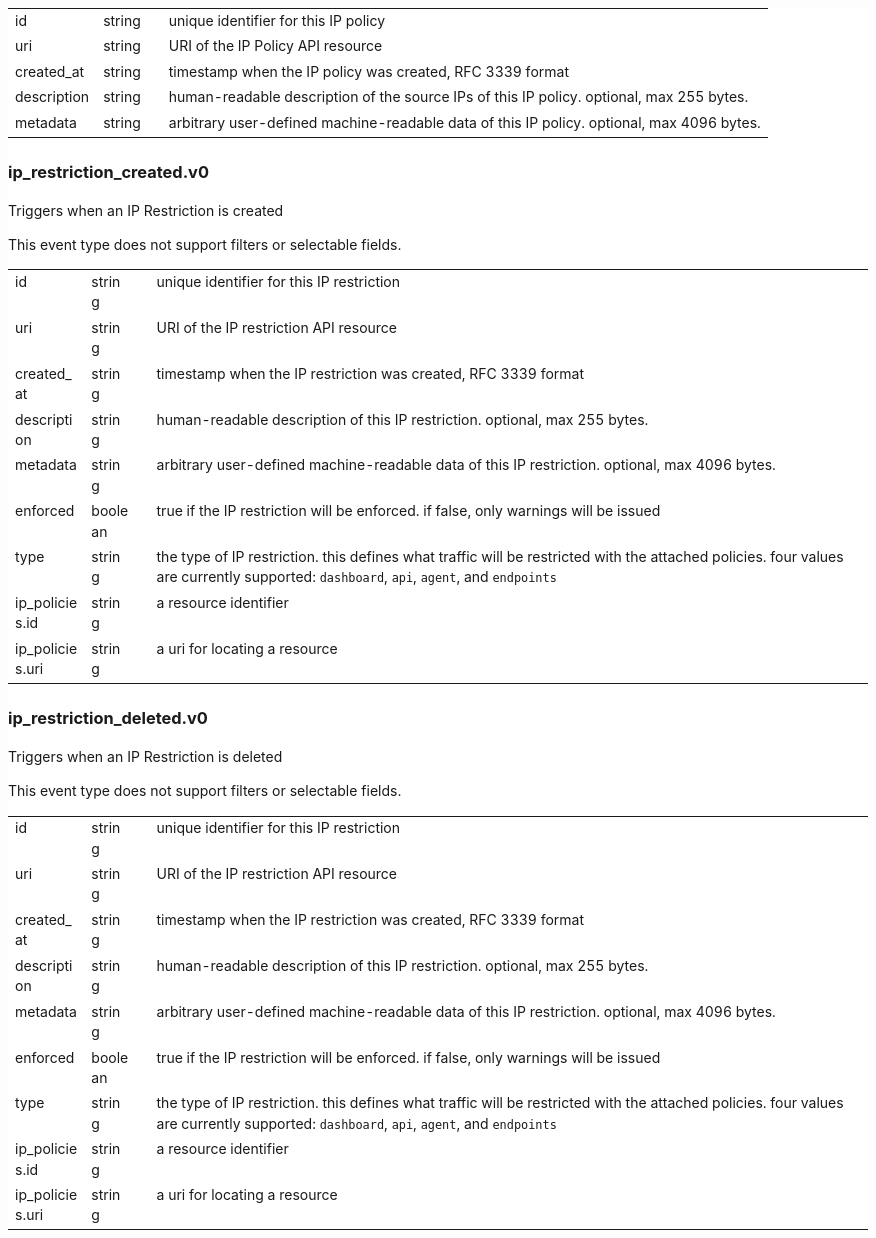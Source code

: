 |     |     |     |     |
| --- | --- | --- | --- |
| id  | string |     | unique identifier for this IP policy |
| uri | string |     | URI of the IP Policy API resource |
| created_at | string |     | timestamp when the IP policy was created, RFC 3339 format |
| description | string |     | human-readable description of the source IPs of this IP policy. optional, max 255 bytes. |
| metadata | string |     | arbitrary user-defined machine-readable data of this IP policy. optional, max 4096 bytes. |

### ip\_restriction\_created.v0

Triggers when an IP Restriction is created

This event type does not support filters or selectable fields.

|     |     |     |     |
| --- | --- | --- | --- |
| id  | string |     | unique identifier for this IP restriction |
| uri | string |     | URI of the IP restriction API resource |
| created_at | string |     | timestamp when the IP restriction was created, RFC 3339 format |
| description | string |     | human-readable description of this IP restriction. optional, max 255 bytes. |
| metadata | string |     | arbitrary user-defined machine-readable data of this IP restriction. optional, max 4096 bytes. |
| enforced | boolean |     | true if the IP restriction will be enforced. if false, only warnings will be issued |
| type | string |     | the type of IP restriction. this defines what traffic will be restricted with the attached policies. four values are currently supported: `dashboard`, `api`, `agent`, and `endpoints` |
| ip_policies.id | string |     | a resource identifier |
| ip_policies.uri | string |     | a uri for locating a resource |

### ip\_restriction\_deleted.v0

Triggers when an IP Restriction is deleted

This event type does not support filters or selectable fields.

|     |     |     |     |
| --- | --- | --- | --- |
| id  | string |     | unique identifier for this IP restriction |
| uri | string |     | URI of the IP restriction API resource |
| created_at | string |     | timestamp when the IP restriction was created, RFC 3339 format |
| description | string |     | human-readable description of this IP restriction. optional, max 255 bytes. |
| metadata | string |     | arbitrary user-defined machine-readable data of this IP restriction. optional, max 4096 bytes. |
| enforced | boolean |     | true if the IP restriction will be enforced. if false, only warnings will be issued |
| type | string |     | the type of IP restriction. this defines what traffic will be restricted with the attached policies. four values are currently supported: `dashboard`, `api`, `agent`, and `endpoints` |
| ip_policies.id | string |     | a resource identifier |
| ip_policies.uri | string |     | a uri for locating a resource |
